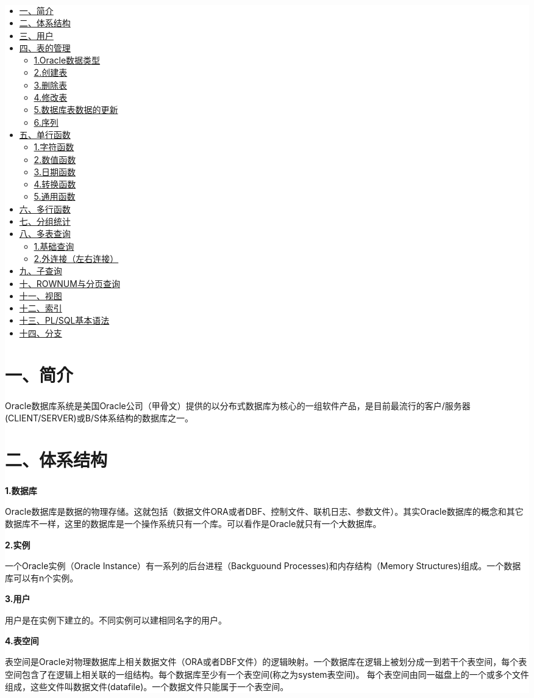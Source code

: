 
- [一、简介](#一简介)
- [二、体系结构](#二体系结构)
- [三、用户](#三用户)
- [四、表的管理](#四表的管理)
  - [1.Oracle数据类型](#1oracle数据类型)
  - [2.创建表](#2创建表)
  - [3.删除表](#3删除表)
  - [4.修改表](#4修改表)
  - [5.数据库表数据的更新](#5数据库表数据的更新)
  - [6.序列](#6序列)
- [五、单行函数](#五单行函数)
  - [1.字符函数](#1字符函数)
  - [2.数值函数](#2数值函数)
  - [3.日期函数](#3日期函数)
  - [4.转换函数](#4转换函数)
  - [5.通用函数](#5通用函数)
- [六、多行函数](#六多行函数)
- [七、分组统计](#七分组统计)
- [八、多表查询](#八多表查询)
  - [1.基础查询](#1基础查询)
  - [2.外连接（左右连接）](#2外连接左右连接)
- [九、子查询](#九子查询)
- [十、ROWNUM与分页查询](#十rownum与分页查询)
- [十一、视图](#十一视图)
- [十二、索引](#十二索引)
- [十三、PL/SQL基本语法](#十三plsql基本语法)
- [十四、分支](#十四分支)



# 一、简介
Oracle数据库系统是美国Oracle公司（甲骨文）提供的以分布式数据库为核心的一组软件产品，是目前最流行的客户/服务器(CLIENT/SERVER)或B/S体系结构的数据库之一。

# 二、体系结构
**1.数据库**

Oracle数据库是数据的物理存储。这就包括（数据文件ORA或者DBF、控制文件、联机日志、参数文件）。其实Oracle数据库的概念和其它数据库不一样，这里的数据库是一个操作系统只有一个库。可以看作是Oracle就只有一个大数据库。

**2.实例**

一个Oracle实例（Oracle Instance）有一系列的后台进程（Backguound Processes)和内存结构（Memory Structures)组成。一个数据库可以有n个实例。

**3.用户**

用户是在实例下建立的。不同实例可以建相同名字的用户。

**4.表空间**

表空间是Oracle对物理数据库上相关数据文件（ORA或者DBF文件）的逻辑映射。一个数据库在逻辑上被划分成一到若干个表空间，每个表空间包含了在逻辑上相关联的一组结构。每个数据库至少有一个表空间(称之为system表空间)。
每个表空间由同一磁盘上的一个或多个文件组成，这些文件叫数据文件(datafile)。一个数据文件只能属于一个表空间。
